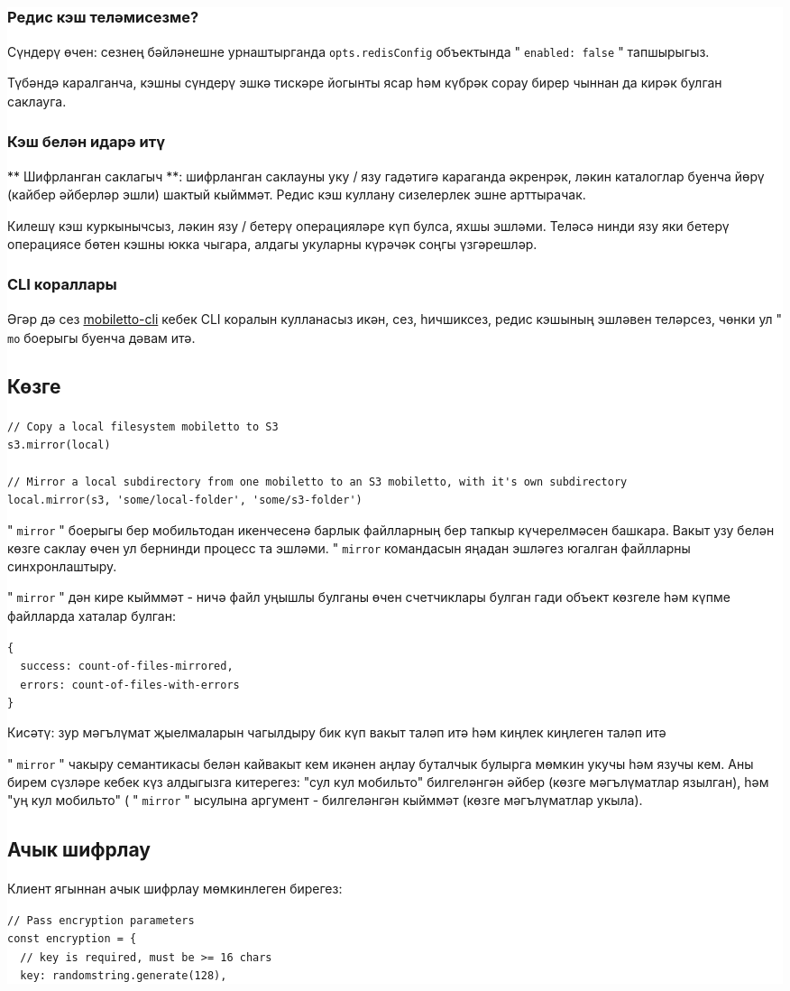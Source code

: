  ### Редис кэш теләмисезме?
 Сүндерү өчен: сезнең бәйләнешне урнаштырганда `opts.redisConfig` объектында " `enabled: false` " тапшырыгыз.

 Түбәндә каралганча, кэшны сүндерү эшкә тискәре йогынты ясар һәм күбрәк сорау бирер
 чыннан да кирәк булган саклауга.

 ### Кэш белән идарә итү
 ** Шифрланган саклагыч **: шифрланган саклауны уку / язу гадәтигә караганда әкренрәк,
 ләкин каталоглар буенча йөрү (кайбер әйберләр эшли) шактый кыйммәт. Редис кэш куллану
 сизелерлек эшне арттырачак.

 Килешү кэш куркынычсыз, ләкин язу / бетерү операцияләре күп булса, яхшы эшләми.
 Теләсә нинди язу яки бетерү операциясе бөтен кэшны юкка чыгара, алдагы укуларны күрәчәк
 соңгы үзгәрешләр.

 ### CLI кораллары
 Әгәр дә сез [mobiletto-cli](https://www.npmjs.com/package/mobiletto-cli) кебек CLI коралын кулланасыз икән,
 сез, һичшиксез, редис кэшының эшләвен теләрсез, чөнки ул " `mo` боерыгы буенча дәвам итә.

 ## Көзге

    // Copy a local filesystem mobiletto to S3
    s3.mirror(local)

    // Mirror a local subdirectory from one mobiletto to an S3 mobiletto, with it's own subdirectory
    local.mirror(s3, 'some/local-folder', 'some/s3-folder')

 " `mirror` " боерыгы бер мобильтодан икенчесенә барлык файлларның бер тапкыр күчерелмәсен башкара.
 Вакыт узу белән көзге саклау өчен ул бернинди процесс та эшләми. " `mirror` командасын яңадан эшләгез
 югалган файлларны синхронлаштыру.

 " `mirror` " дән кире кыйммәт - ничә файл уңышлы булганы өчен счетчиклары булган гади объект
 көзгеле һәм күпме файлларда хаталар булган:

    {
      success: count-of-files-mirrored,
      errors: count-of-files-with-errors
    }

 Кисәтү: зур мәгълүмат җыелмаларын чагылдыру бик күп вакыт таләп итә һәм киңлек киңлеген таләп итә

 " `mirror` " чакыру семантикасы белән кайвакыт кем икәнен аңлау буталчык булырга мөмкин
 укучы һәм язучы кем. Аны бирем сүзләре кебек күз алдыгызга китерегез: "сул кул мобильто"
 билгеләнгән әйбер (көзге мәгълүматлар язылган), һәм "уң кул мобильто" (
 " `mirror` " ысулына аргумент - билгеләнгән кыйммәт (көзге мәгълүматлар укыла).

 ## Ачык шифрлау
 Клиент ягыннан ачык шифрлау мөмкинлеген бирегез:

    // Pass encryption parameters
    const encryption = {
      // key is required, must be >= 16 chars
      key: randomstring.generate(128),
